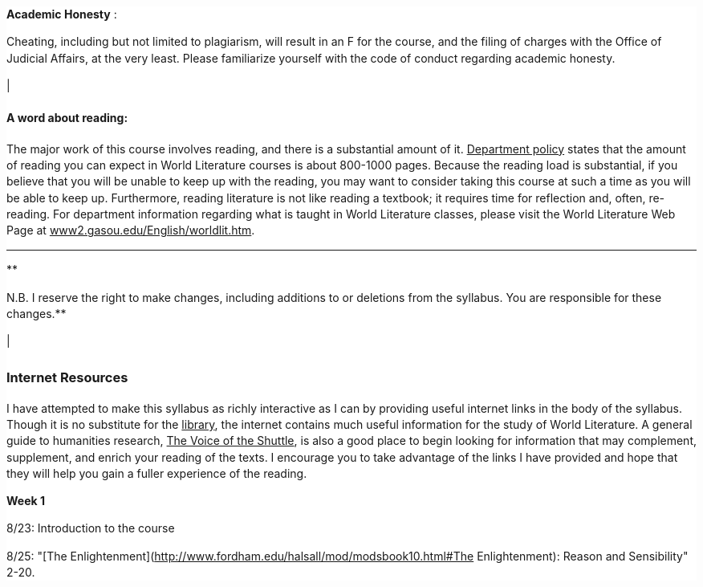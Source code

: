 **Academic Honesty** :

Cheating, including but not limited to plagiarism, will result in an F for the
course, and the filing of charges with the Office of Judicial Affairs, at the
very least. Please familiarize yourself with the code of conduct regarding
academic honesty.  
  

|

#### **A word about reading:**

The major work of this course involves reading, and there is a substantial
amount of it. [Department policy](http://www2.gasou.edu/English/worldlit.htm)
states that the amount of reading you can expect in World Literature courses
is about 800-1000 pages. Because the reading load is substantial, if you
believe that you will be unable to keep up with the reading, you may want to
consider taking this course at such a time as you will be able to keep up.
Furthermore, reading literature is not like reading a textbook; it requires
time for reflection and, often, re-reading. For department information
regarding what is taught in World Literature classes, please visit the World
Literature Web Page at
[www2.gasou.edu/English/worldlit.htm](http://www2.gasou.edu/English/worldlit.htm).  
  

* * *

  
  
**

N.B. I reserve the right to make changes, including additions to or deletions
from the syllabus. You are responsible for these changes.**

|

### Internet Resources

I have attempted to make this syllabus as richly interactive as I can by
providing useful internet links in the body of the syllabus. Though it is no
substitute for the [library](http://www2.gasou.edu/library/), the internet
contains much useful information for the study of World Literature. A general
guide to humanities research, [The Voice of the
Shuttle](http://humanitas.ucsb.edu/), is also a good place to begin looking
for information that may complement, supplement, and enrich your reading of
the texts. I encourage you to take advantage of the links I have provided and
hope that they will help you gain a fuller experience of the reading.  

**Week 1**  
  

8/23: Introduction to the course

8/25: "[The
Enlightenment](http://www.fordham.edu/halsall/mod/modsbook10.html#The
Enlightenment): Reason and Sensibility" 2-20.

